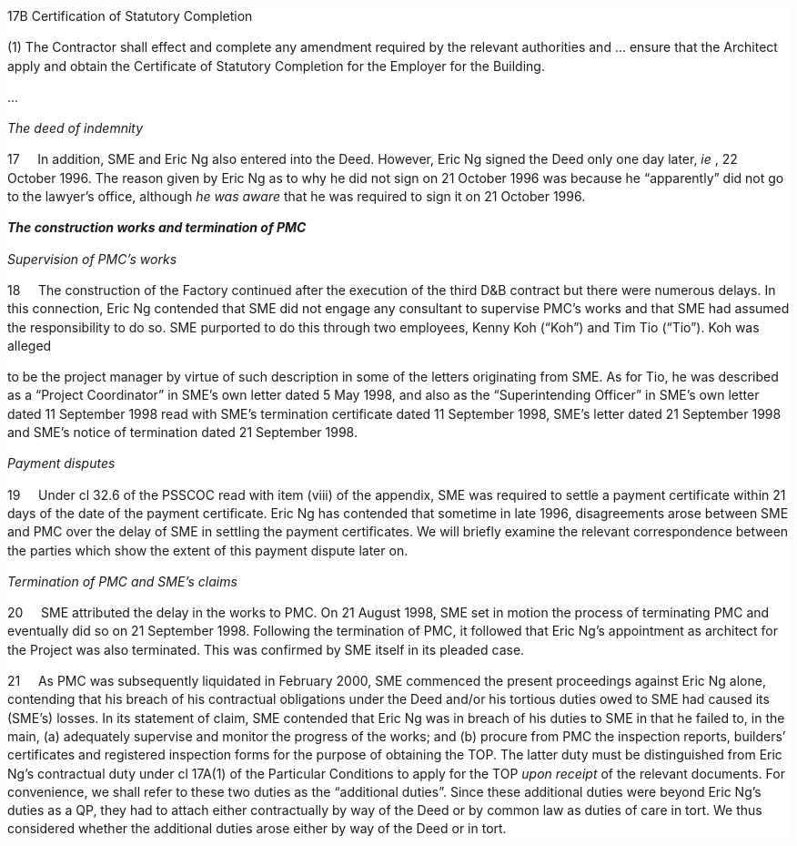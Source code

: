  17B Certification of Statutory Completion 

 (1) The Contractor shall effect and complete any amendment required by the relevant authorities and ... ensure that the Architect apply and obtain the Certificate of Statutory Completion for the Employer for the Building. 

 ... 

_The deed of indemnity_ 

17     In addition, SME and Eric Ng also entered into the Deed. However, Eric Ng signed the Deed only one day later, _ie_ , 22 October 1996. The reason given by Eric Ng as to why he did not sign on 21 October 1996 was because he “apparently” did not go to the lawyer’s office, although _he was aware_ that he was required to sign it on 21 October 1996. 

**_The construction works and termination of PMC_** 

_Supervision of PMC’s works_ 

18     The construction of the Factory continued after the execution of the third D&B contract but there were numerous delays. In this connection, Eric Ng contended that SME did not engage any consultant to supervise PMC’s works and that SME had assumed the responsibility to do so. SME purported to do this through two employees, Kenny Koh (“Koh”) and Tim Tio (“Tio”). Koh was alleged 


to be the project manager by virtue of such description in some of the letters originating from SME. As for Tio, he was described as a “Project Coordinator” in SME’s own letter dated 5 May 1998, and also as the “Superintending Officer” in SME’s own letter dated 11 September 1998 read with SME’s termination certificate dated 11 September 1998, SME’s letter dated 21 September 1998 and SME’s notice of termination dated 21 September 1998. 

_Payment disputes_ 

19     Under cl 32.6 of the PSSCOC read with item (viii) of the appendix, SME was required to settle a payment certificate within 21 days of the date of the payment certificate. Eric Ng has contended that sometime in late 1996, disagreements arose between SME and PMC over the delay of SME in settling the payment certificates. We will briefly examine the relevant correspondence between the parties which show the extent of this payment dispute later on. 

_Termination of PMC and SME’s claims_ 

20     SME attributed the delay in the works to PMC. On 21 August 1998, SME set in motion the process of terminating PMC and eventually did so on 21 September 1998. Following the termination of PMC, it followed that Eric Ng’s appointment as architect for the Project was also terminated. This was confirmed by SME itself in its pleaded case. 

21     As PMC was subsequently liquidated in February 2000, SME commenced the present proceedings against Eric Ng alone, contending that his breach of his contractual obligations under the Deed and/or his tortious duties owed to SME had caused its (SME’s) losses. In its statement of claim, SME contended that Eric Ng was in breach of his duties to SME in that he failed to, in the main, (a) adequately supervise and monitor the progress of the works; and (b) procure from PMC the inspection reports, builders’ certificates and registered inspection forms for the purpose of obtaining the TOP. The latter duty must be distinguished from Eric Ng’s contractual duty under cl 17A(1) of the Particular Conditions to apply for the TOP _upon receipt_ of the relevant documents. For convenience, we shall refer to these two duties as the “additional duties”. Since these additional duties were beyond Eric Ng’s duties as a QP, they had to attach either contractually by way of the Deed or by common law as duties of care in tort. We thus considered whether the additional duties arose either by way of the Deed or in tort. 
